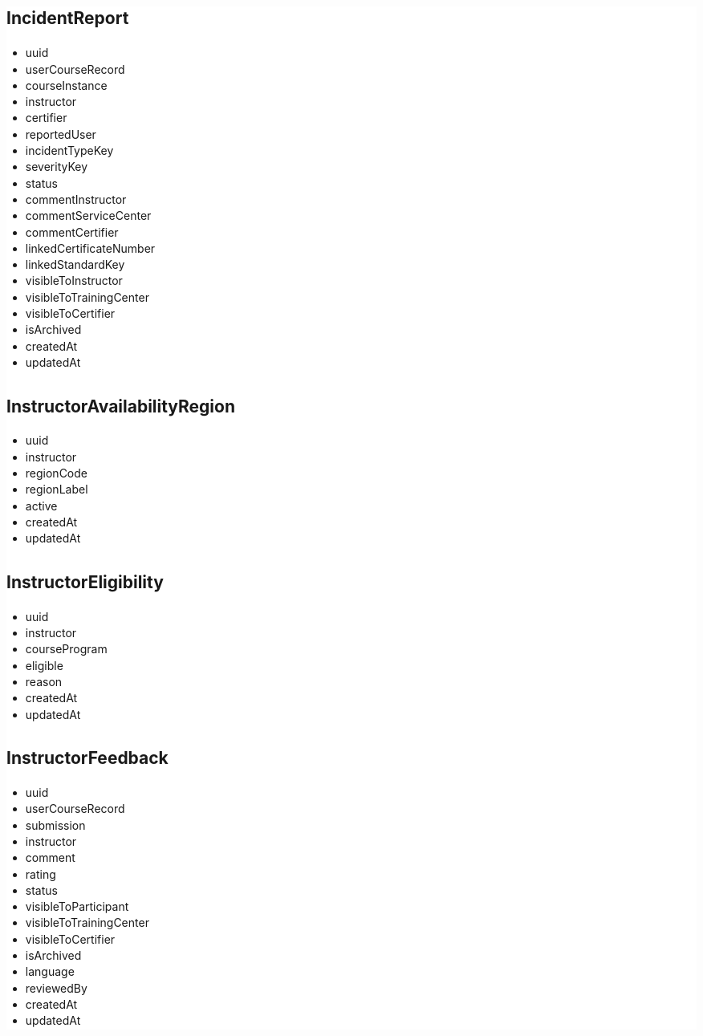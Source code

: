 ## IncidentReport
- uuid
- userCourseRecord
- courseInstance
- instructor
- certifier
- reportedUser
- incidentTypeKey
- severityKey
- status
- commentInstructor
- commentServiceCenter
- commentCertifier
- linkedCertificateNumber
- linkedStandardKey
- visibleToInstructor
- visibleToTrainingCenter
- visibleToCertifier
- isArchived
- createdAt
- updatedAt

## InstructorAvailabilityRegion
- uuid
- instructor
- regionCode
- regionLabel
- active
- createdAt
- updatedAt

## InstructorEligibility
- uuid
- instructor
- courseProgram
- eligible
- reason
- createdAt
- updatedAt

## InstructorFeedback
- uuid
- userCourseRecord
- submission
- instructor
- comment
- rating
- status
- visibleToParticipant
- visibleToTrainingCenter
- visibleToCertifier
- isArchived
- language
- reviewedBy
- createdAt
- updatedAt
